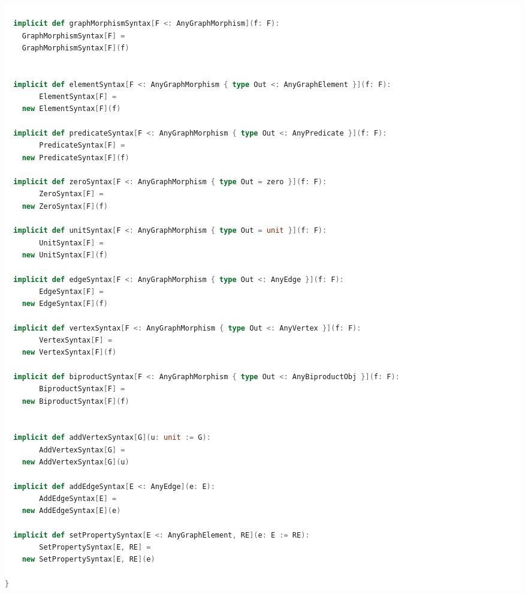 ```scala

  implicit def graphMorphismSyntax[F <: AnyGraphMorphism](f: F):
    GraphMorphismSyntax[F] =
    GraphMorphismSyntax[F](f)


  implicit def elementSyntax[F <: AnyGraphMorphism { type Out <: AnyGraphElement }](f: F):
        ElementSyntax[F] =
    new ElementSyntax[F](f)

  implicit def predicateSyntax[F <: AnyGraphMorphism { type Out <: AnyPredicate }](f: F):
        PredicateSyntax[F] =
    new PredicateSyntax[F](f)

  implicit def zeroSyntax[F <: AnyGraphMorphism { type Out = zero }](f: F):
        ZeroSyntax[F] =
    new ZeroSyntax[F](f)

  implicit def unitSyntax[F <: AnyGraphMorphism { type Out = unit }](f: F):
        UnitSyntax[F] =
    new UnitSyntax[F](f)

  implicit def edgeSyntax[F <: AnyGraphMorphism { type Out <: AnyEdge }](f: F):
        EdgeSyntax[F] =
    new EdgeSyntax[F](f)

  implicit def vertexSyntax[F <: AnyGraphMorphism { type Out <: AnyVertex }](f: F):
        VertexSyntax[F] =
    new VertexSyntax[F](f)

  implicit def biproductSyntax[F <: AnyGraphMorphism { type Out <: AnyBiproductObj }](f: F):
        BiproductSyntax[F] =
    new BiproductSyntax[F](f)


  implicit def addVertexSyntax[G](u: unit := G):
        AddVertexSyntax[G] =
    new AddVertexSyntax[G](u)

  implicit def addEdgeSyntax[E <: AnyEdge](e: E):
        AddEdgeSyntax[E] =
    new AddEdgeSyntax[E](e)

  implicit def setPropertySyntax[E <: AnyGraphElement, RE](e: E := RE):
        SetPropertySyntax[E, RE] =
    new SetPropertySyntax[E, RE](e)

}

```


[main/scala/ohnosequences/scarph/axioms.scala]: ../axioms.scala.md
[main/scala/ohnosequences/scarph/tensor.scala]: ../tensor.scala.md
[main/scala/ohnosequences/scarph/predicates.scala]: ../predicates.scala.md
[main/scala/ohnosequences/scarph/impl/biproducts.scala]: ../impl/biproducts.scala.md
[main/scala/ohnosequences/scarph/impl/tensors.scala]: ../impl/tensors.scala.md
[main/scala/ohnosequences/scarph/impl/evals.scala]: ../impl/evals.scala.md
[main/scala/ohnosequences/scarph/impl/distributivity.scala]: ../impl/distributivity.scala.md
[main/scala/ohnosequences/scarph/impl/relations.scala]: ../impl/relations.scala.md
[main/scala/ohnosequences/scarph/impl/category.scala]: ../impl/category.scala.md
[main/scala/ohnosequences/scarph/rewrites.scala]: ../rewrites.scala.md
[main/scala/ohnosequences/scarph/package.scala]: ../package.scala.md
[main/scala/ohnosequences/scarph/arities.scala]: ../arities.scala.md
[main/scala/ohnosequences/scarph/objects.scala]: ../objects.scala.md
[main/scala/ohnosequences/scarph/writes.scala]: ../writes.scala.md
[main/scala/ohnosequences/scarph/biproduct.scala]: ../biproduct.scala.md
[main/scala/ohnosequences/scarph/schemas.scala]: ../schemas.scala.md
[main/scala/ohnosequences/scarph/morphisms.scala]: ../morphisms.scala.md
[main/scala/ohnosequences/scarph/syntax/package.scala]: package.scala.md
[main/scala/ohnosequences/scarph/syntax/objects.scala]: objects.scala.md
[main/scala/ohnosequences/scarph/syntax/writes.scala]: writes.scala.md
[main/scala/ohnosequences/scarph/syntax/morphisms.scala]: morphisms.scala.md
[main/scala/ohnosequences/scarph/isomorphisms.scala]: ../isomorphisms.scala.md
[test/scala/ohnosequences/scarph/TwitterQueries.scala]: ../../../../../test/scala/ohnosequences/scarph/TwitterQueries.scala.md
[test/scala/ohnosequences/scarph/impl/dummy.scala]: ../../../../../test/scala/ohnosequences/scarph/impl/dummy.scala.md
[test/scala/ohnosequences/scarph/impl/writes.scala]: ../../../../../test/scala/ohnosequences/scarph/impl/writes.scala.md
[test/scala/ohnosequences/scarph/impl/dummyTest.scala]: ../../../../../test/scala/ohnosequences/scarph/impl/dummyTest.scala.md
[test/scala/ohnosequences/scarph/TwitterSchema.scala]: ../../../../../test/scala/ohnosequences/scarph/TwitterSchema.scala.md
[test/scala/ohnosequences/scarph/asserts.scala]: ../../../../../test/scala/ohnosequences/scarph/asserts.scala.md
[test/scala/ohnosequences/scarph/SchemaCreation.scala]: ../../../../../test/scala/ohnosequences/scarph/SchemaCreation.scala.md
[test/scala/ohnosequences/scarph/implicitSearch.scala]: ../../../../../test/scala/ohnosequences/scarph/implicitSearch.scala.md